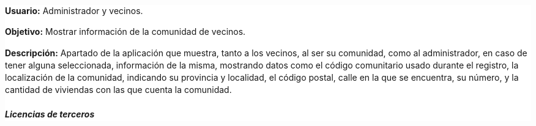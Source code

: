 **Usuario:**
Administrador y vecinos.

**Objetivo:**
Mostrar información de la comunidad de vecinos.

**Descripción:**
Apartado de la aplicación que muestra, tanto a los vecinos, al ser su comunidad, como al administrador, en caso de tener alguna seleccionada, información de la misma, mostrando datos como el código comunitario usado durante el registro, la localización de la comunidad, indicando su provincia y localidad, el código postal, calle en la que se encuentra, su número, y la cantidad de viviendas con las que cuenta la comunidad.

##### Licencias de terceros